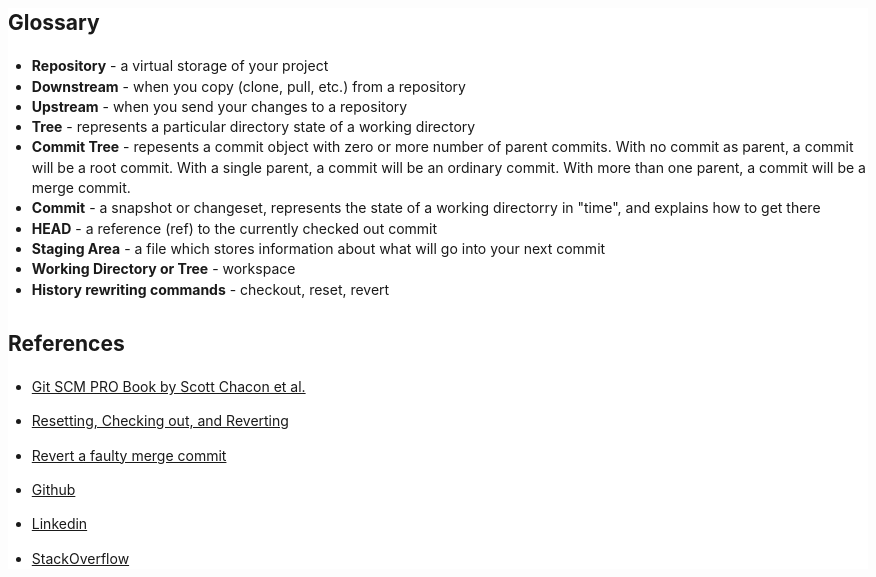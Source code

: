 Glossary
--------

-   **Repository** - a virtual storage of your project
-   **Downstream** - when you copy (clone, pull, etc.) from a repository
-   **Upstream** - when you send your changes to a repository
-   **Tree** - represents a particular directory state of a working directory
-   **Commit Tree** - repesents a commit object with zero or more number of parent commits. With no commit as parent, a commit will be a root commit. With a single parent, a commit will be an ordinary commit. With more than one parent, a commit will be a merge commit.
-   **Commit** - a snapshot or changeset, represents the state of a working directorry in "time", and explains how to get there
-   **HEAD** - a reference (ref) to the currently checked out commit
-   **Staging Area** - a file which stores information about what will go into your next commit
-   **Working Directory or Tree** - workspace
-   **History rewriting commands** - checkout, reset, revert

References
----------

-   [Git SCM PRO Book by Scott Chacon et al.](https://git-scm.com/book/)
-   [Resetting, Checking out, and Reverting](https://www.atlassian.com/git/tutorials/resetting-checking-out-and-reverting)
-   [Revert a faulty merge commit](https://www.kernel.org/pub/software/scm/git/docs/howto/revert-a-faulty-merge.txt)

-   [Github](https://www.github.com/kranthilakum)
-   [Linkedin](https://www.linkedin.com/in/kranthilakum/)
-   [StackOverflow](https://stackoverflow.com/users/1509209/kranthi-lakum)